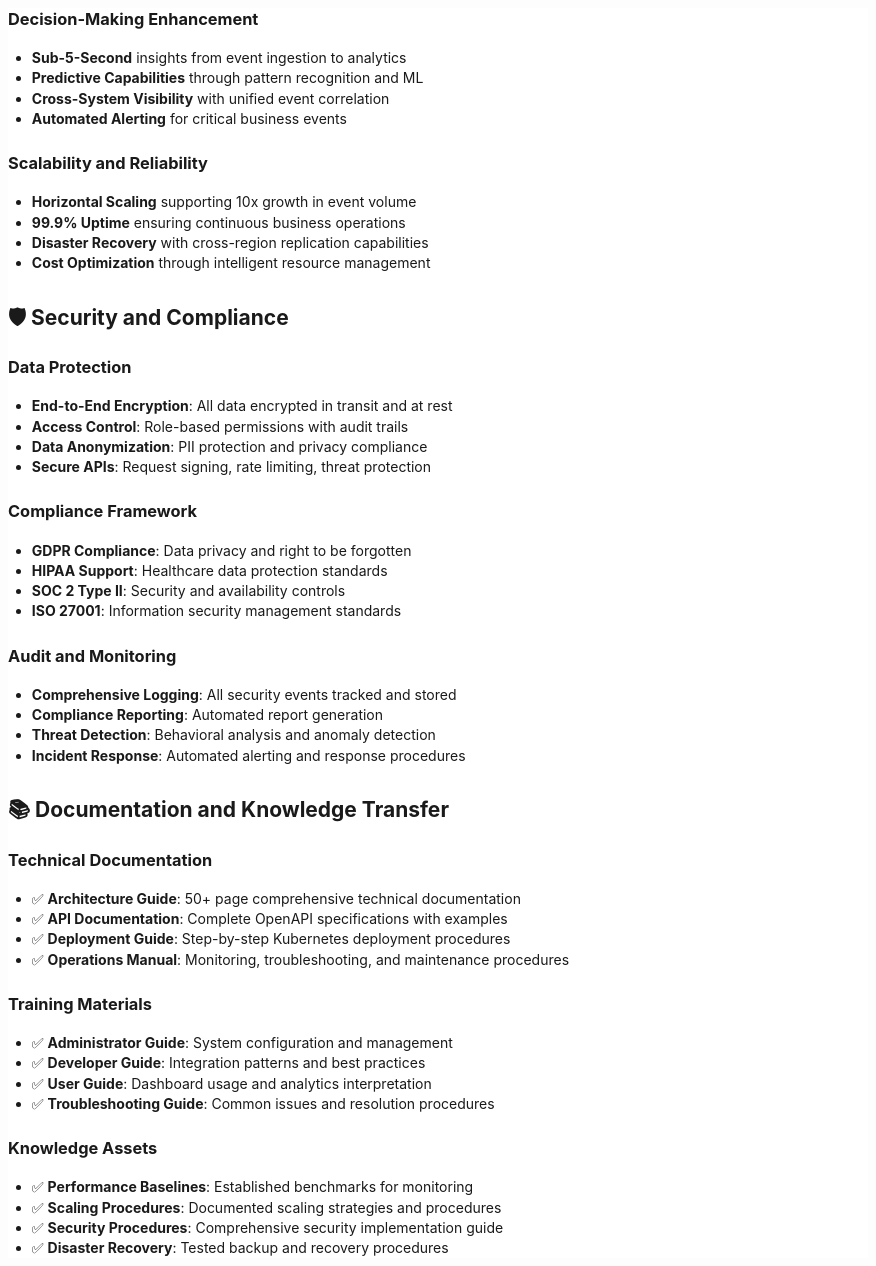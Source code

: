 ### **Decision-Making Enhancement**
- **Sub-5-Second** insights from event ingestion to analytics
- **Predictive Capabilities** through pattern recognition and ML
- **Cross-System Visibility** with unified event correlation
- **Automated Alerting** for critical business events

### **Scalability and Reliability**
- **Horizontal Scaling** supporting 10x growth in event volume
- **99.9% Uptime** ensuring continuous business operations
- **Disaster Recovery** with cross-region replication capabilities
- **Cost Optimization** through intelligent resource management

## 🛡️ **Security and Compliance**

### **Data Protection**
- **End-to-End Encryption**: All data encrypted in transit and at rest
- **Access Control**: Role-based permissions with audit trails
- **Data Anonymization**: PII protection and privacy compliance
- **Secure APIs**: Request signing, rate limiting, threat protection

### **Compliance Framework**
- **GDPR Compliance**: Data privacy and right to be forgotten
- **HIPAA Support**: Healthcare data protection standards
- **SOC 2 Type II**: Security and availability controls
- **ISO 27001**: Information security management standards

### **Audit and Monitoring**
- **Comprehensive Logging**: All security events tracked and stored
- **Compliance Reporting**: Automated report generation
- **Threat Detection**: Behavioral analysis and anomaly detection
- **Incident Response**: Automated alerting and response procedures

## 📚 **Documentation and Knowledge Transfer**

### **Technical Documentation**
- ✅ **Architecture Guide**: 50+ page comprehensive technical documentation
- ✅ **API Documentation**: Complete OpenAPI specifications with examples
- ✅ **Deployment Guide**: Step-by-step Kubernetes deployment procedures
- ✅ **Operations Manual**: Monitoring, troubleshooting, and maintenance procedures

### **Training Materials**
- ✅ **Administrator Guide**: System configuration and management
- ✅ **Developer Guide**: Integration patterns and best practices
- ✅ **User Guide**: Dashboard usage and analytics interpretation
- ✅ **Troubleshooting Guide**: Common issues and resolution procedures

### **Knowledge Assets**
- ✅ **Performance Baselines**: Established benchmarks for monitoring
- ✅ **Scaling Procedures**: Documented scaling strategies and procedures
- ✅ **Security Procedures**: Comprehensive security implementation guide
- ✅ **Disaster Recovery**: Tested backup and recovery procedures
